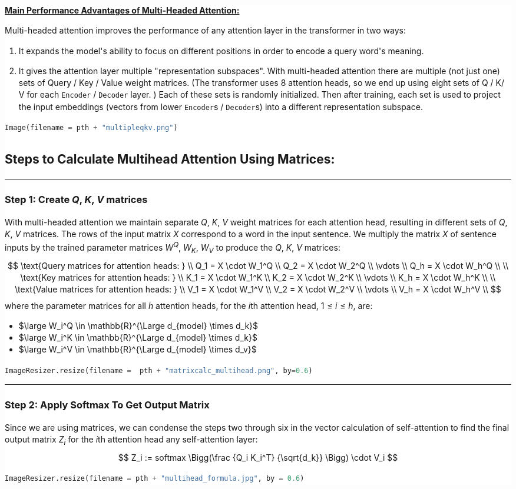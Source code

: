 [**Main Performance Advantages of Multi-Headed Attention:**](https://hyp.is/kCkDMhkqEeqn1zuEinQcSg/arxiv.org/pdf/1706.03762.pdf)

Multi-headed attention improves the performance of any attention layer in the transformer in two ways:

1. It expands the model's ability to focus on different positions in order to encode a query word's meaning.

2. It gives the attention layer multiple "representation subspaces". With multi-headed attention there are multiple (not just one) sets of Query / Key / Value weight matrices. (The transformer uses 8 attention heads, so we end up using eight sets of Q / K/ V for each `Encoder` / `Decoder` layer. ) Each of these sets is randomly initialized. Then after training, each set is used to project the input embeddings (vectors from lower `Encoder`s / `Decoder`s) into a different representation subspace.
```python
Image(filename = pth + "multipleqkv.png")
```

## Steps to Calculate Multihead Attention Using Matrices:
---
### Step 1: Create $Q$, $K$, $V$ matrices
With multi-headed attention we maintain separate $Q$, $K$, $V$ weight matrices for each attention head, resulting in different sets of $Q$, $K$, $V$ matrices. The rows of the input matrix $X$ correspond to a word in the input sentence. We multiply the matrix $X$ of sentence inputs by the trained parameter matrices $W^Q$, $W_K$, $W_V$ to produce the $Q$, $K$, $V$ matrices:
$$
\text{Query matrices for attention heads: } \\
Q_1 = X \cdot W_1^Q \\
Q_2 = X \cdot W_2^Q \\
\vdots \\
Q_h = X \cdot W_h^Q \\
\\
\text{Key matrices for attention heads: } \\
K_1 = X \cdot W_1^K \\
K_2 = X \cdot W_2^K \\
\vdots \\
K_h = X \cdot W_h^K \\
\\
\text{Value matrices for attention heads: } \\
V_1 = X \cdot W_1^V \\
V_2 = X \cdot W_2^V \\
\vdots \\
V_h = X \cdot W_h^V \\
$$
where the parameter matrices for all $h$ attention heads, for the $i$th attention head, $1 \leq i \leq h$, are:
- $\large W_i^Q \in \mathbb{R}^{\Large d_{model} \times d_k}$
- $\large W_i^K \in \mathbb{R}^{\Large d_{model} \times d_k}$
- $\large W_i^V \in \mathbb{R}^{\Large d_{model} \times d_v}$
```python
ImageResizer.resize(filename =  pth + "matrixcalc_multihead.png", by=0.6)
```
---
### Step 2: Apply Softmax To Get Output Matrix
Since we are using matrices, we can condense the steps two through six in the vector calculation of self-attention to find the final output matrix $Z_i$ for the $i$th attention head any self-attention layer:
$$
Z_i := softmax \Bigg(\frac {Q_i K_i^T} {\sqrt{d_k}} \Bigg) \cdot V_i
$$
```python
ImageResizer.resize(filename = pth + "multihead_formula.jpg", by = 0.6)
```